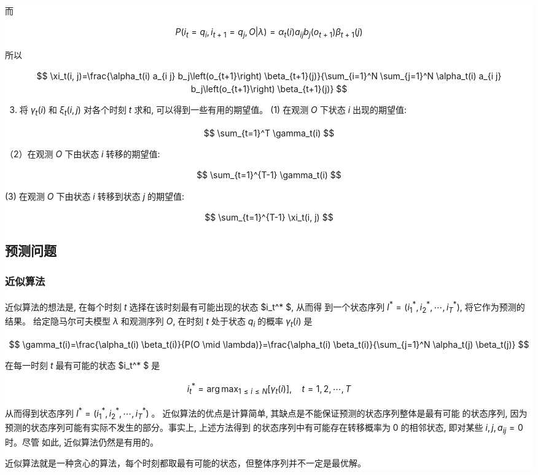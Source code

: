 而

$$
	P(i_t=q_i,i_{t+1}=q_j,O | \lambda) = \alpha_t(i)a_{ij}b_j(o_{t+1})\beta_{t+1}(j)
$$

所以

$$
\xi_t(i, j)=\frac{\alpha_t(i) a_{i j} b_j\left(o_{t+1}\right) \beta_{t+1}(j)}{\sum_{i=1}^N \sum_{j=1}^N \alpha_t(i) a_{i j} b_j\left(o_{t+1}\right) \beta_{t+1}(j)}
$$

3. 将 $\gamma_t(i)$ 和 $\xi_t(i, j)$ 对各个时刻 $t$ 求和, 可以得到一些有用的期望值。
(1) 在观测 $O$ 下状态 $i$ 出现的期望值:

$$
\sum_{t=1}^T \gamma_t(i)
$$

（2）在观测 $O$ 下由状态 $i$ 转移的期望值:

$$
\sum_{t=1}^{T-1} \gamma_t(i)
$$

(3) 在观测 $O$ 下由状态 $i$ 转移到状态 $j$ 的期望值:

$$
\sum_{t=1}^{T-1} \xi_t(i, j)
$$


## 预测问题

### 近似算法
近似算法的想法是, 在每个时刻 $t$ 选择在该时刻最有可能出现的状态 $i_t^* $, 从而得 到一个状态序列 $I^* =\left(i_1^* , i_2^* , \cdots, i_T^* \right)$, 将它作为预测的结果。
给定隐马尔可夫模型 $\lambda$ 和观测序列 $O$, 在时刻 $t$ 处于状态 $q_i$ 的概率 $\gamma_t(i)$ 是

$$
\gamma_t(i)=\frac{\alpha_t(i) \beta_t(i)}{P(O \mid \lambda)}=\frac{\alpha_t(i) \beta_t(i)}{\sum_{j=1}^N \alpha_t(j) \beta_t(j)}
$$

在每一时刻 $t$ 最有可能的状态 $i_t^* $ 是

$$
i_t^* =\arg \max_{1 \leqslant i \leqslant N}\left[\gamma_t(i)\right], \quad t=1,2, \cdots, T
$$

从而得到状态序列 $I^* =\left(i_1^* , i_2^* , \cdots, i_T^* \right)$ 。
近似算法的优点是计算简单, 其缺点是不能保证预测的状态序列整体是最有可能 的状态序列, 因为预测的状态序列可能有实际不发生的部分。事实上, 上述方法得到 的状态序列中有可能存在转移概率为 0 的相邻状态, 即对某些 $i, j, a_{i j}=0$ 时。尽管 如此, 近似算法仍然是有用的。

近似算法就是一种贪心的算法，每个时刻都取最有可能的状态，但整体序列并不一定是最优解。
